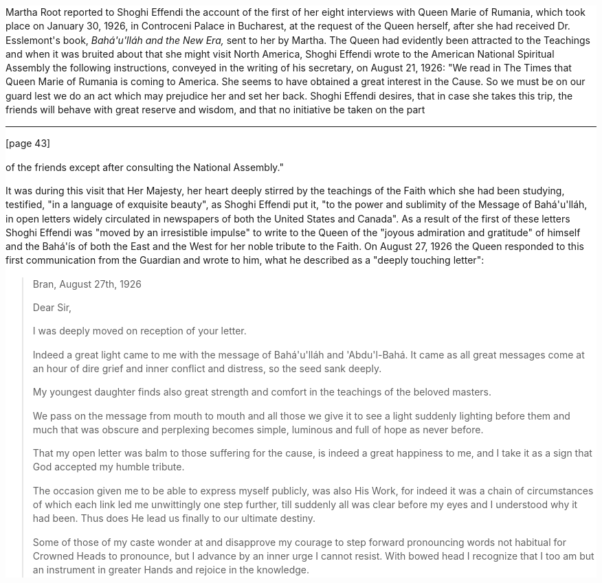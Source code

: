Martha Root reported to Shoghi Effendi the account of the first of her eight interviews with Queen Marie of Rumania, which took place on January 30, 1926, in Controceni Palace in Bucharest, at the request of the Queen herself, after she had received Dr. Esslemont's book, _Bahá'u'lláh and the New Era,_ sent to her by Martha. The Queen had evidently been attracted to the Teachings and when it was bruited about that she might visit North America, Shoghi Effendi wrote to the American National Spiritual Assembly the following instructions, conveyed in the writing of his secretary, on August 21, 1926: "We read in The Times that Queen Marie of Rumania is coming to America. She seems to have obtained a great interest in the Cause. So we must be on our guard lest we do an act which may prejudice her and set her back. Shoghi Effendi desires, that in case she takes this trip, the friends will behave with great reserve and wisdom, and that no initiative be taken on the part

* * *

\[page 43\]

of the friends except after consulting the National Assembly."

It was during this visit that Her Majesty, her heart deeply stirred by the teachings of the Faith which she had been studying, testified, "in a language of exquisite beauty", as Shoghi Effendi put it, "to the power and sublimity of the Message of Bahá'u'lláh, in open letters widely circulated in newspapers of both the United States and Canada". As a result of the first of these letters Shoghi Effendi was "moved by an irresistible impulse" to write to the Queen of the "joyous admiration and gratitude" of himself and the Bahá'ís of both the East and the West for her noble tribute to the Faith. On August 27, 1926 the Queen responded to this first communication from the Guardian and wrote to him, what he described as a "deeply touching letter":

> Bran, August 27th, 1926
> 
> Dear Sir,
> 
> I was deeply moved on reception of your letter.
> 
> Indeed a great light came to me with the message of Bahá'u'lláh and 'Abdu'l-Bahá. It came as all great messages come at an hour of dire grief and inner conflict and distress, so the seed sank deeply.
> 
> My youngest daughter finds also great strength and comfort in the teachings of the beloved masters.
> 
> We pass on the message from mouth to mouth and all those we give it to see a light suddenly lighting before them and much that was obscure and perplexing becomes simple, luminous and full of hope as never before.
> 
> That my open letter was balm to those suffering for the cause, is indeed a great happiness to me, and I take it as a sign that God accepted my humble tribute.
> 
> The occasion given me to be able to express myself publicly, was also His Work, for indeed it was a chain of circumstances of which each link led me unwittingly one step further, till suddenly all was clear before my eyes and I understood why it had been. Thus does He lead us finally to our ultimate destiny.
> 
> Some of those of my caste wonder at and disapprove my courage to step forward pronouncing words not habitual for Crowned Heads to pronounce, but I advance by an inner urge I cannot resist. With bowed head I recognize that I too am but an instrument in greater Hands and rejoice in the knowledge.
